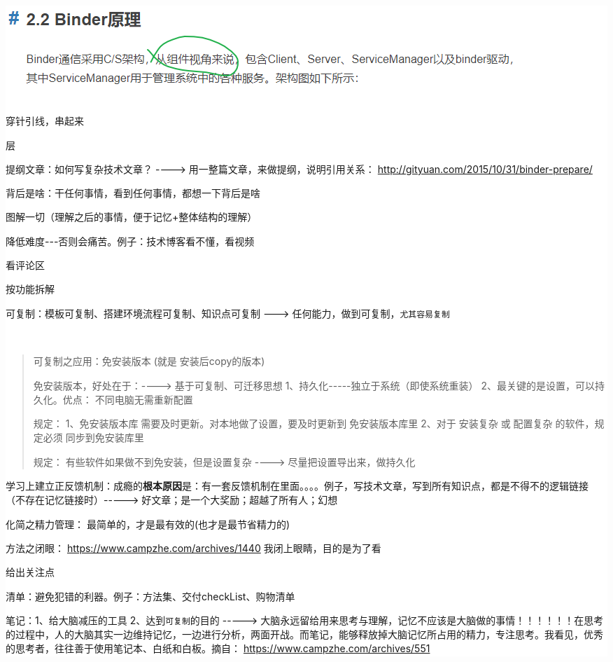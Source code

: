 ​       ![image-20221023110204697](HowToReadCode.assets/image-20221023110204697.png)

穿针引线，串起来

层

提纲文章：如何写复杂技术文章？ ---->  用一整篇文章，来做提纲，说明引用关系： http://gityuan.com/2015/10/31/binder-prepare/

背后是啥：干任何事情，看到任何事情，都想一下背后是啥

图解一切（理解之后的事情，便于记忆+整体结构的理解）

降低难度---否则会痛苦。例子：技术博客看不懂，看视频

看评论区

按功能拆解

可复制：模板可复制、搭建环境流程可复制、知识点可复制 --->  任何能力，做到可复制，`尤其容易复制`

​        

> 可复制之应用：免安装版本 (就是 安装后copy的版本)
>
> 免安装版本，好处在于：----> 基于可复制、可迁移思想
> 1、持久化-----独立于系统（即使系统重装）
> 2、最关键的是设置，可以持久化。优点： 不同电脑无需重新配置
>
>
> 规定：
> 1、免安装版本库 需要及时更新。对本地做了设置，要及时更新到  免安装版本库里
> 2、对于  安装复杂  或  配置复杂 的软件，规定必须 同步到免安装库里
>
> 规定： 
> 有些软件如果做不到免安装，但是设置复杂 ---->  尽量把设置导出来，做持久化



学习上建立正反馈机制：成瘾的**根本原因**是：有一套反馈机制在里面。。。。例子，写技术文章，写到所有知识点，都是不得不的逻辑链接（不存在记忆链接时）-----> 好文章；是一个大奖励；超越了所有人；幻想



化简之精力管理： 最简单的，才是最有效的(也才是最节省精力的)

方法之闭眼： https://www.campzhe.com/archives/1440    我闭上眼睛，目的是为了看

给出关注点

清单：避免犯错的利器。例子：方法集、交付checkList、购物清单

笔记：1、给大脑减压的工具  2、达到`可复制`的目的   ----->  大脑永远留给用来思考与理解，记忆不应该是大脑做的事情！！！！！！在思考的过程中，人的大脑其实一边维持记忆，一边进行分析，两面开战。而笔记，能够释放掉大脑记忆所占用的精力，专注思考。我看见，优秀的思考者，往往善于使用笔记本、白纸和白板。摘自： https://www.campzhe.com/archives/551
